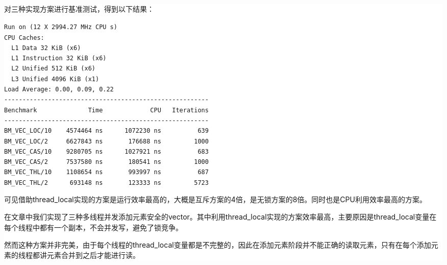 对三种实现方案进行基准测试，得到以下结果：

```
Run on (12 X 2994.27 MHz CPU s)
CPU Caches:
  L1 Data 32 KiB (x6)
  L1 Instruction 32 KiB (x6)
  L2 Unified 512 KiB (x6)
  L3 Unified 4096 KiB (x1)
Load Average: 0.00, 0.09, 0.22
--------------------------------------------------------
Benchmark              Time             CPU   Iterations
--------------------------------------------------------
BM_VEC_LOC/10    4574464 ns      1072230 ns          639
BM_VEC_LOC/2     6627843 ns       176688 ns         1000
BM_VEC_CAS/10    9280705 ns      1027921 ns          683
BM_VEC_CAS/2     7537580 ns       180541 ns         1000
BM_VEC_THL/10    1108654 ns       993997 ns          687
BM_VEC_THL/2      693148 ns       123333 ns         5723
```

可见借助thread_local实现的方案是运行效率最高的，大概是互斥方案的4倍，是无锁方案的8倍。同时也是CPU利用效率最高的方案。

在文章中我们实现了三种多线程并发添加元素安全的vector。其中利用thread_local实现的方案效率最高，主要原因是thread_local变量在每个线程中都有一个副本，不会并发写，避免了锁竞争。

然而这种方案并非完美，由于每个线程的thread_local变量都是不完整的，因此在添加元素阶段并不能正确的读取元素，只有在每个添加元素的线程都讲元素合并到之后才能进行读。
